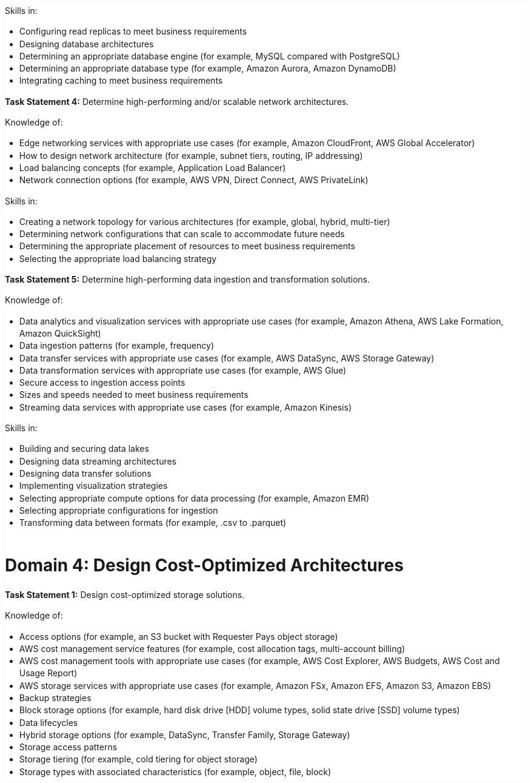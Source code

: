 Skills in: 
- Configuring read replicas to meet business requirements 
- Designing database architectures 
- Determining an appropriate database engine (for example, MySQL compared with  PostgreSQL) 
- Determining an appropriate database type (for example, Amazon Aurora, Amazon DynamoDB) 
- Integrating caching to meet business requirements 
  
**Task Statement 4:** Determine high-performing and/or scalable network architectures. 

Knowledge of: 
- Edge networking services with appropriate use cases (for example, Amazon CloudFront, AWS  Global Accelerator)  
- How to design network architecture (for example, subnet tiers, routing, IP addressing) 
- Load balancing concepts (for example, Application Load Balancer) 
- Network connection options (for example, AWS VPN, Direct Connect, AWS PrivateLink) 

Skills in: 
- Creating a network topology for various architectures (for example, global, hybrid, multi-tier) 
- Determining network configurations that can scale to accommodate future needs 
- Determining the appropriate placement of resources to meet business requirements 
- Selecting the appropriate load balancing strategy  
  
**Task Statement 5:** Determine high-performing data ingestion and transformation solutions. 

Knowledge of: 
- Data analytics and visualization services with appropriate use cases (for example, Amazon  Athena, AWS Lake Formation, Amazon QuickSight) 
- Data ingestion patterns (for example, frequency) 
- Data transfer services with appropriate use cases (for example, AWS DataSync, AWS Storage  Gateway)  
- Data transformation services with appropriate use cases (for example, AWS Glue)  
- Secure access to ingestion access points 
- Sizes and speeds needed to meet business requirements 
- Streaming data services with appropriate use cases (for example, Amazon Kinesis) 

Skills in: 
- Building and securing data lakes 
- Designing data streaming architectures  
- Designing data transfer solutions 
- Implementing visualization strategies 
- Selecting appropriate compute options for data processing (for example, Amazon EMR) 
- Selecting appropriate configurations for ingestion 
- Transforming data between formats (for example, .csv to .parquet)

# Domain 4: Design Cost-Optimized Architectures 
**Task Statement 1:** Design cost-optimized storage solutions. 

Knowledge of: 
- Access options (for example, an S3 bucket with Requester Pays object storage) 
- AWS cost management service features (for example, cost allocation tags, multi-account  billing) 
- AWS cost management tools with appropriate use cases (for example, AWS Cost Explorer,  AWS Budgets, AWS Cost and Usage Report) 
- AWS storage services with appropriate use cases (for example, Amazon FSx, Amazon EFS,  Amazon S3, Amazon EBS) 
- Backup strategies 
- Block storage options (for example, hard disk drive [HDD] volume types, solid state drive [SSD]  volume types) 
- Data lifecycles 
- Hybrid storage options (for example, DataSync, Transfer Family, Storage Gateway) 
- Storage access patterns 
- Storage tiering (for example, cold tiering for object storage) 
- Storage types with associated characteristics (for example, object, file, block) 
